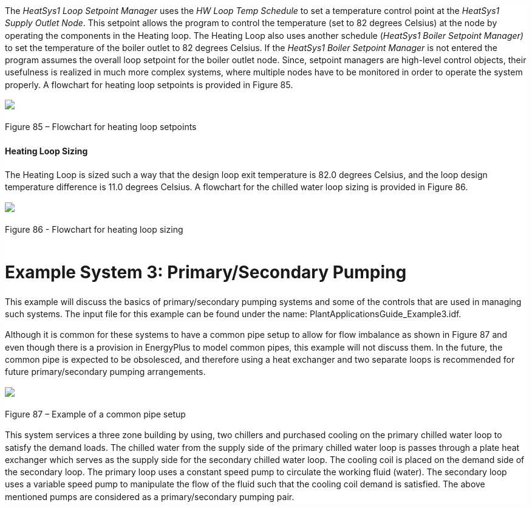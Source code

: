 The *HeatSys1 Loop Setpoint Manager* uses the *HW Loop Temp Schedule* to set a temperature control point at the *HeatSys1 Supply Outlet Node*. This setpoint allows the program to control the temperature (set to 82 degrees Celsius) at the node by operating the components in the Heating loop. The Heating Loop also uses another schedule (*HeatSys1 Boiler Setpoint Manager)* to set the temperature of the boiler outlet to 82 degrees Celsius. If the *HeatSys1 Boiler Setpoint Manager* is not entered the program assumes the overall loop setpoint for the boiler outlet node. Since, setpoint managers are high-level control objects, their usefulness is realized in much more complex systems, where multiple nodes have to be monitored in order to operate the system properly. A flowchart for heating loop setpoints is provided in Figure 85.



![](PlantApplicationGuide/media/image085.png)

Figure 85 – Flowchart for heating loop setpoints



#### Heating Loop Sizing

The Heating Loop is sized such a way that the design loop exit temperature is 82.0 degrees Celsius, and the loop design temperature difference is 11.0 degrees Celsius. A flowchart for the chilled water loop sizing is provided in Figure 86.



![](PlantApplicationGuide/media/image086.png)

Figure 86 - Flowchart for heating loop sizing





Example System 3: Primary/Secondary Pumping
===========================================

This example will discuss the basics of primary/secondary pumping systems and some of the controls that are used in managing such systems. The input file for this example can be found under the name: PlantApplicationsGuide\_Example3.idf.

Although it is common for these systems to have a common pipe setup to allow for flow imbalance as shown in Figure 87 and even though there is a provision in EnergyPlus to model common pipes, this example will not discuss them. In the future, the common pipe is expected to be obsolesced, and therefore using a heat exchanger and two separate loops is recommended for future primary/secondary pumping arrangements.

![](PlantApplicationGuide/media/image087.png)

Figure 87 – Example of a common pipe setup

This system services a three zone building by using, two chillers and purchased cooling on the primary chilled water loop to satisfy the demand loads. The chilled water from the supply side of the primary chilled water loop is passes through a plate heat exchanger which serves as the supply side for the secondary chilled water loop. The cooling coil is placed on the demand side of the secondary loop. The primary loop uses a constant speed pump to circulate the working fluid (water). The secondary loop uses a variable speed pump to manipulate the flow of the fluid such that the cooling coil demand is satisfied. The above mentioned pumps are considered as a primary/secondary pumping pair.
